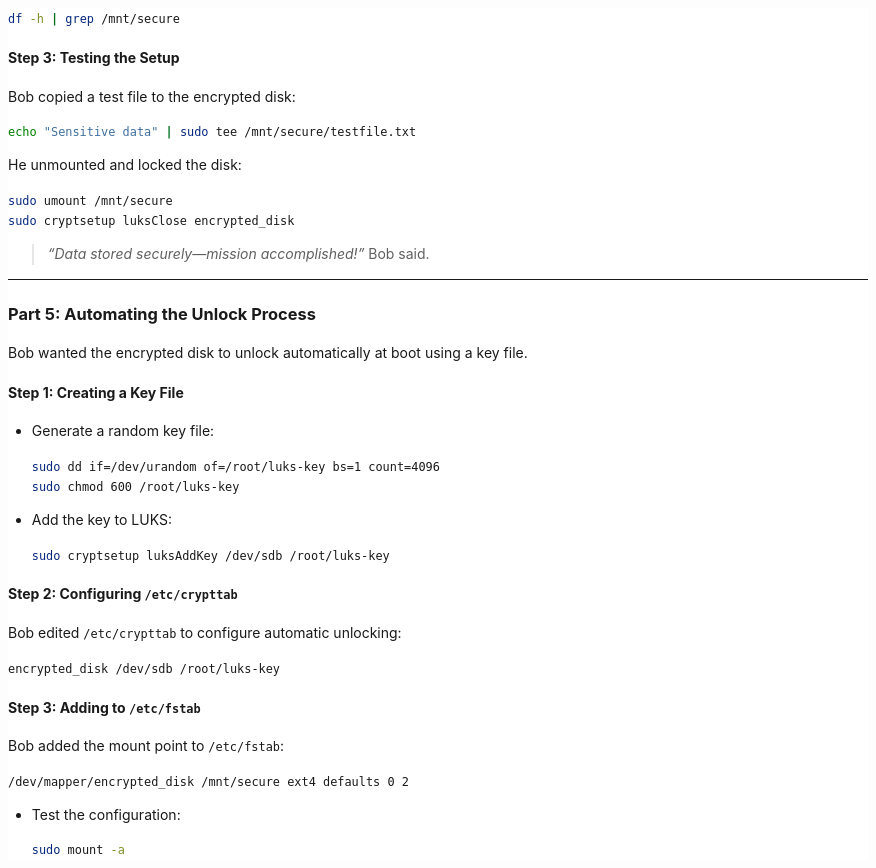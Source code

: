  ```bash
  df -h | grep /mnt/secure
  ```

#### **Step 3: Testing the Setup**

Bob copied a test file to the encrypted disk:

```bash
echo "Sensitive data" | sudo tee /mnt/secure/testfile.txt
```

He unmounted and locked the disk:

```bash
sudo umount /mnt/secure
sudo cryptsetup luksClose encrypted_disk
```

> *“Data stored securely—mission accomplished!”* Bob said.

---

### **Part 5: Automating the Unlock Process**

Bob wanted the encrypted disk to unlock automatically at boot using a key file.

#### **Step 1: Creating a Key File**

- Generate a random key file:

  ```bash
  sudo dd if=/dev/urandom of=/root/luks-key bs=1 count=4096
  sudo chmod 600 /root/luks-key
  ```

- Add the key to LUKS:

  ```bash
  sudo cryptsetup luksAddKey /dev/sdb /root/luks-key
  ```

#### **Step 2: Configuring `/etc/crypttab`**

Bob edited `/etc/crypttab` to configure automatic unlocking:

```plaintext
encrypted_disk /dev/sdb /root/luks-key
```

#### **Step 3: Adding to `/etc/fstab`**

Bob added the mount point to `/etc/fstab`:

```plaintext
/dev/mapper/encrypted_disk /mnt/secure ext4 defaults 0 2
```

- Test the configuration:

  ```bash
  sudo mount -a
  ```
